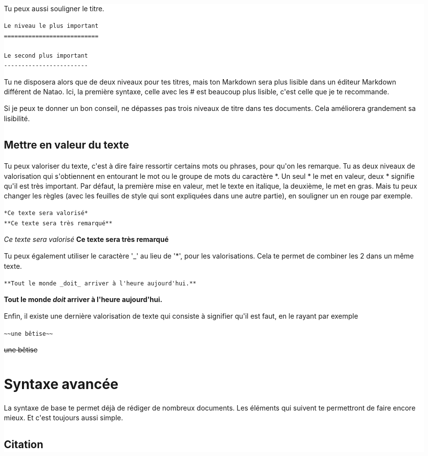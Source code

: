 Tu peux aussi souligner le titre.

    Le niveau le plus important
    ===========================

    Le second plus important
    ------------------------

Tu ne disposera alors que de deux niveaux pour tes titres, mais ton Markdown sera plus lisible dans un éditeur Markdown différent de Natao.
Ici, la première syntaxe, celle avec les # est beaucoup plus lisible, c'est celle que je te recommande.

Si je peux te donner un bon conseil, ne dépasses pas trois niveaux de titre dans tes documents. Cela améliorera grandement sa lisibilité.

## Mettre en valeur du texte

Tu peux valoriser du texte, c'est à dire faire ressortir certains mots ou phrases, pour qu'on les remarque.
Tu as deux niveaux de valorisation qui s'obtiennent en entourant le mot ou le groupe de mots du caractère \*.
Un seul \* le met en valeur, deux \* signifie qu'il est très important. Par défaut, la première mise en valeur, met le texte en italique, la deuxième, le met en gras.
Mais tu peux changer les règles (avec les feuilles de style qui sont expliquées dans une autre partie), en souligner un en rouge par exemple.

    *Ce texte sera valorisé*
    **Ce texte sera très remarqué**

*Ce texte sera valorisé*
**Ce texte sera très remarqué**

Tu peux également utiliser le caractère '_' au lieu de '*', pour les valorisations. Cela te permet de combiner les 2 dans un même texte.

    **Tout le monde _doit_ arriver à l'heure aujourd'hui.**

**Tout le monde _doit_ arriver à l'heure aujourd'hui.**

Enfin, il existe une dernière valorisation de texte qui consiste à signifier qu'il est faut, en le rayant par exemple

    ~~une bêtise~~

~~une bêtise~~


# Syntaxe avancée

La syntaxe de base te permet déjà de rédiger de nombreux documents. Les éléments qui suivent te permettront de faire encore mieux.
Et c'est toujours aussi simple.

## Citation
